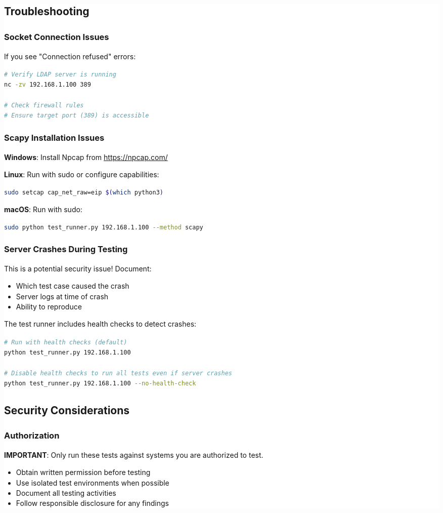 ## Troubleshooting

### Socket Connection Issues

If you see "Connection refused" errors:
```bash
# Verify LDAP server is running
nc -zv 192.168.1.100 389

# Check firewall rules
# Ensure target port (389) is accessible
```

### Scapy Installation Issues

**Windows**: Install Npcap from https://npcap.com/

**Linux**: Run with sudo or configure capabilities:
```bash
sudo setcap cap_net_raw=eip $(which python3)
```

**macOS**: Run with sudo:
```bash
sudo python test_runner.py 192.168.1.100 --method scapy
```

### Server Crashes During Testing

This is a potential security issue! Document:
- Which test case caused the crash
- Server logs at time of crash
- Ability to reproduce

The test runner includes health checks to detect crashes:
```bash
# Run with health checks (default)
python test_runner.py 192.168.1.100

# Disable health checks to run all tests even if server crashes
python test_runner.py 192.168.1.100 --no-health-check
```

## Security Considerations

### Authorization

**IMPORTANT**: Only run these tests against systems you are authorized to test.

- Obtain written permission before testing
- Use isolated test environments when possible
- Document all testing activities
- Follow responsible disclosure for any findings
